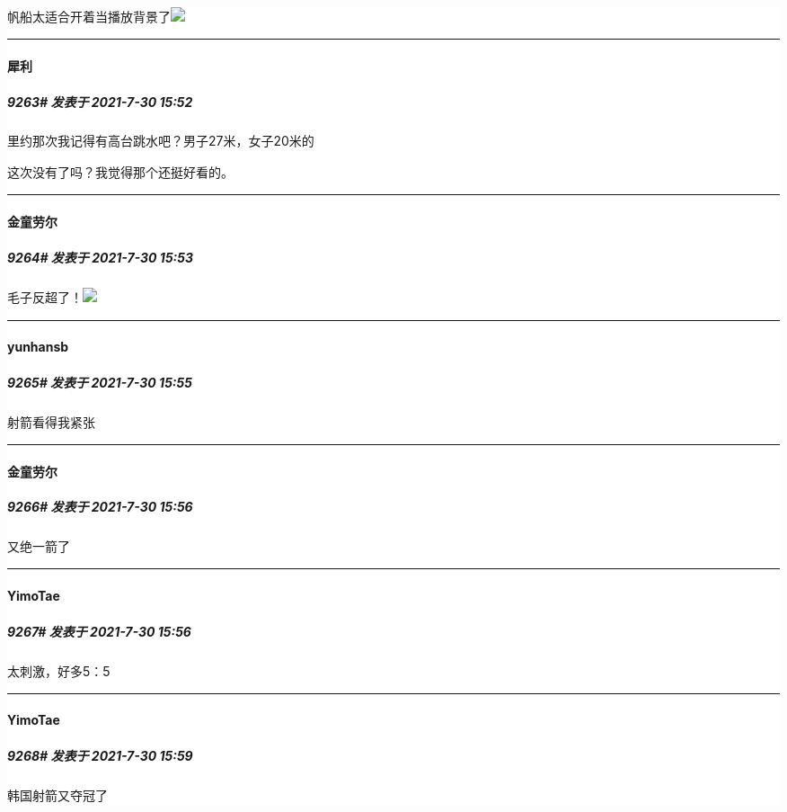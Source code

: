 帆船太适合开着当播放背景了<img src="https://static.saraba1st.com/image/smiley/face2017/066.png" referrerpolicy="no-referrer">


*****

####  犀利  
##### 9263#       发表于 2021-7-30 15:52


里约那次我记得有高台跳水吧？男子27米，女子20米的


这次没有了吗？我觉得那个还挺好看的。


*****

####  金童劳尔  
##### 9264#       发表于 2021-7-30 15:53


毛子反超了！<img src="https://static.saraba1st.com/image/smiley/face2017/072.png" referrerpolicy="no-referrer">


*****

####  yunhansb  
##### 9265#       发表于 2021-7-30 15:55


射箭看得我紧张


*****

####  金童劳尔  
##### 9266#       发表于 2021-7-30 15:56


又绝一箭了


*****

####  YimoTae  
##### 9267#       发表于 2021-7-30 15:56


太刺激，好多5：5


*****

####  YimoTae  
##### 9268#       发表于 2021-7-30 15:59


韩国射箭又夺冠了
